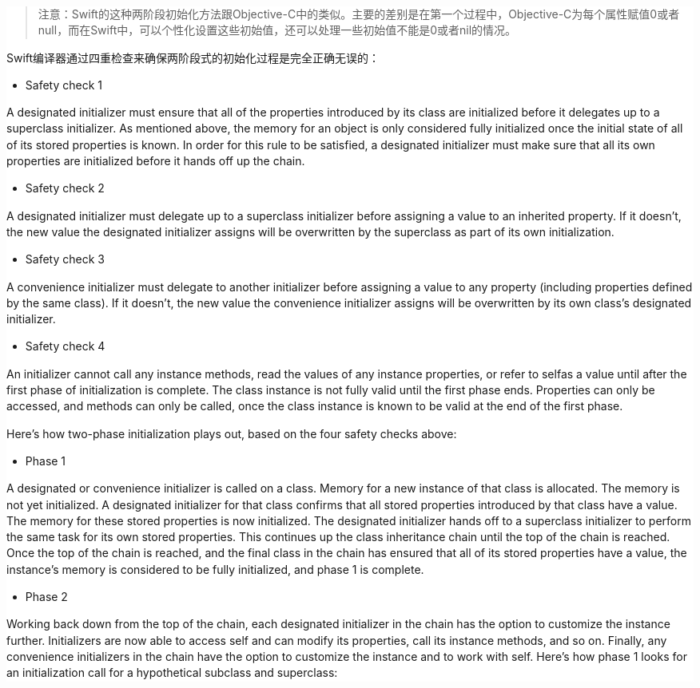 > 注意：Swift的这种两阶段初始化方法跟Objective-C中的类似。主要的差别是在第一个过程中，Objective-C为每个属性赋值0或者null，而在Swift中，可以个性化设置这些初始值，还可以处理一些初始值不能是0或者nil的情况。

Swift编译器通过四重检查来确保两阶段式的初始化过程是完全正确无误的：

- Safety check 1

A designated initializer must ensure that all of the properties introduced by its class are initialized before it delegates up to a superclass initializer.
As mentioned above, the memory for an object is only considered fully initialized once the initial state of all of its stored properties is known. In order for this rule to be satisfied, a designated initializer must make sure that all its own properties are initialized before it hands off up the chain.

- Safety check 2

A designated initializer must delegate up to a superclass initializer before assigning a value to an inherited property. If it doesn’t, the new value the designated initializer assigns will be overwritten by the superclass as part of its own initialization.

- Safety check 3

A convenience initializer must delegate to another initializer before assigning a value to any property (including properties defined by the same class). If it doesn’t, the new value the convenience initializer assigns will be overwritten by its own class’s designated initializer.

- Safety check 4

An initializer cannot call any instance methods, read the values of any instance properties, or refer to selfas a value until after the first phase of initialization is complete.
The class instance is not fully valid until the first phase ends. Properties can only be accessed, and methods can only be called, once the class instance is known to be valid at the end of the first phase.

Here’s how two-phase initialization plays out, based on the four safety checks above:

- Phase 1

A designated or convenience initializer is called on a class.
Memory for a new instance of that class is allocated. The memory is not yet initialized.
A designated initializer for that class confirms that all stored properties introduced by that class have a value. The memory for these stored properties is now initialized.
The designated initializer hands off to a superclass initializer to perform the same task for its own stored properties.
This continues up the class inheritance chain until the top of the chain is reached.
Once the top of the chain is reached, and the final class in the chain has ensured that all of its stored properties have a value, the instance’s memory is considered to be fully initialized, and phase 1 is complete.

- Phase 2

Working back down from the top of the chain, each designated initializer in the chain has the option to customize the instance further. Initializers are now able to access self and can modify its properties, call its instance methods, and so on.
Finally, any convenience initializers in the chain have the option to customize the instance and to work with self.
Here’s how phase 1 looks for an initialization call for a hypothetical subclass and superclass:
